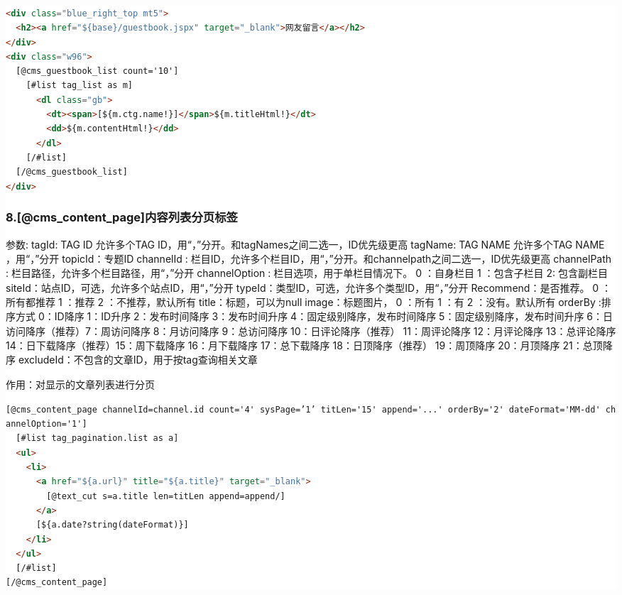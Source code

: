 ```html
<div class="blue_right_top mt5">
  <h2><a href="${base}/guestbook.jspx" target="_blank">网友留言</a></h2>
</div>
<div class="w96">
  [@cms_guestbook_list count='10']
    [#list tag_list as m]
      <dl class="gb">
        <dt><span>[${m.ctg.name!}]</span>${m.titleHtml!}</dt>
        <dd>${m.contentHtml!}</dd>
      </dl>
    [/#list]     
  [/@cms_guestbook_list] 
</div>
```

### 8.[@cms_content_page]内容列表分页标签

参数:
tagId: TAG ID 允许多个TAG ID，用“，”分开。和tagNames之间二选一，ID优先级更高
tagName: TAG NAME 允许多个TAG NAME ，用“，”分开
topicId：专题ID
channelId : 栏目ID，允许多个栏目ID，用“，”分开。和channelpath之间二选一，ID优先级更高
channelPath : 栏目路径，允许多个栏目路径，用“，”分开
channelOption : 栏目选项，用于单栏目情况下。 0 ：自身栏目 1 ：包含子栏目 2: 包含副栏目
siteId：站点ID，可选，允许多个站点ID，用“，”分开
typeId：类型ID，可选，允许多个类型ID，用“，”分开
Recommend：是否推荐。 0 ：所有都推荐 1 ：推荐 2 ：不推荐，默认所有
title：标题，可以为null
image：标题图片， 0 ：所有 1 ：有 2 ：没有。默认所有
orderBy :排序方式 0：ID降序 1：ID升序 2：发布时间降序 3：发布时间升序 4：固定级别降序，发布时间降序 5：固定级别降序，发布时间升序 6：日访问降序（推荐）7：周访问降序 8：月访问降序 9：总访问降序 10：日评论降序（推荐） 11：周评论降序 12：月评论降序 13：总评论降序 14：日下载降序（推荐）15：周下载降序 16：月下载降序 17：总下载降序 18：日顶降序（推荐） 19：周顶降序 20：月顶降序 21：总顶降序
excludeId：不包含的文章ID，用于按tag查询相关文章

作用：对显示的文章列表进行分页

```html
[@cms_content_page channelId=channel.id count='4' sysPage=’1’ titLen='15' append='...' orderBy='2' dateFormat='MM-dd' channelOption='1']
  [#list tag_pagination.list as a]
  <ul>
    <li>
      <a href="${a.url}" title="${a.title}" target="_blank">
        [@text_cut s=a.title len=titLen append=append/]
      </a>
      [${a.date?string(dateFormat)}]
    </li>
  </ul>
  [/#list]
[/@cms_content_page]
```
